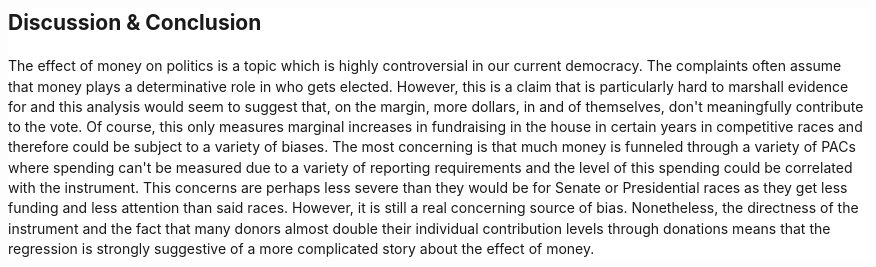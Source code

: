 ## Discussion & Conclusion
The effect of money on politics is a topic which is highly controversial in our current democracy. The complaints often assume that money plays a determinative role in who gets elected. However, this is a claim that is particularly hard to marshall evidence for and this analysis would seem to suggest that, on the margin, more dollars, in and of themselves, don't meaningfully contribute to the vote. Of course, this only measures marginal increases in fundraising in the house in certain years in competitive races and therefore could be subject to a variety of biases. The most concerning is that much money is funneled through a variety of PACs where spending can't be measured due to a variety of reporting requirements and the level of this spending could be correlated with the instrument. This concerns are perhaps less severe than they would be for Senate or Presidential races as they get less funding and less attention than said races. However, it is still a real concerning source of bias. Nonetheless, the directness of the instrument and the fact that many donors almost double their individual contribution levels through donations means that the regression is strongly suggestive of a more complicated story about the effect of money. 

